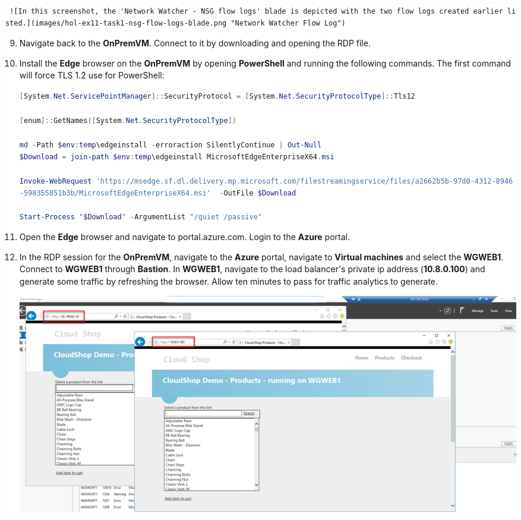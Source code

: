      ![In this screenshot, the 'Network Watcher - NSG flow logs' blade is depicted with the two flow logs created earlier listed.](images/hol-ex11-task1-nsg-flow-logs-blade.png "Network Watcher Flow Log")

9. Navigate back to the **OnPremVM**. Connect to it by downloading and opening the RDP file.

10. Install the **Edge** browser on the **OnPremVM** by opening **PowerShell** and running the following commands.  The first command will force TLS 1.2 use for PowerShell:

    ```powershell
    [System.Net.ServicePointManager]::SecurityProtocol = [System.Net.SecurityProtocolType]::Tls12

    [enum]::GetNames([System.Net.SecurityProtocolType])

    md -Path $env:temp\edgeinstall -erroraction SilentlyContinue | Out-Null
    $Download = join-path $env:temp\edgeinstall MicrosoftEdgeEnterpriseX64.msi

    Invoke-WebRequest 'https://msedge.sf.dl.delivery.mp.microsoft.com/filestreamingservice/files/a2662b5b-97d0-4312-8946-598355851b3b/MicrosoftEdgeEnterpriseX64.msi'  -OutFile $Download

    Start-Process "$Download" -ArgumentList "/quiet /passive"
    ```

11. Open the **Edge** browser and navigate to portal.azure.com.  Login to the **Azure** portal.

12. In the RDP session for the **OnPremVM**, navigate to the **Azure** portal, navigate to **Virtual machines** and select the **WGWEB1**. Connect to **WGWEB1** through **Bastion**.  In **WGWEB1**,  navigate to the load balancer's private ip address (**10.8.0.100**) and generate some traffic by refreshing the browser. Allow ten minutes to pass for traffic analytics to generate.

     ![In this screenshot, the RDP connections to OnPremVM and WGWEB1 are depicted with the load balancer connection open.](images/hol-ex11-task1-web-traffic-over-load-balancer.png "CloudShop Application")
